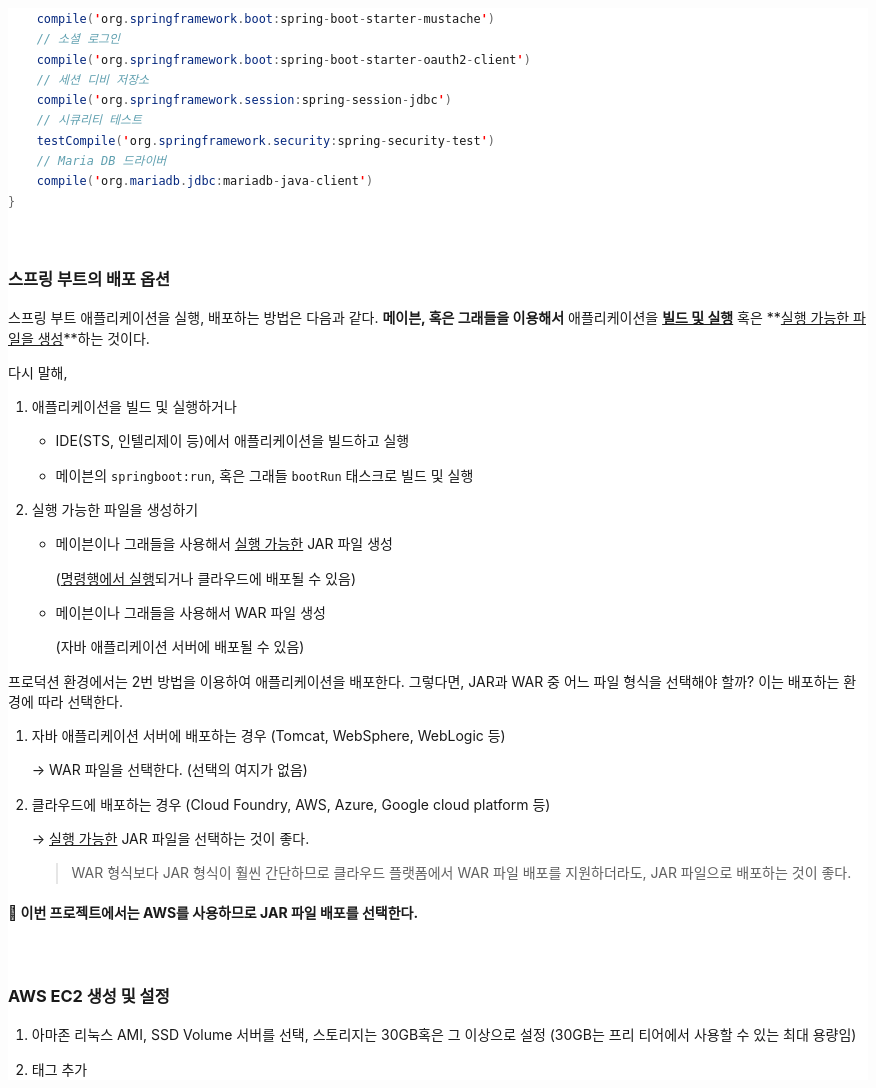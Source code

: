 ```java
    compile('org.springframework.boot:spring-boot-starter-mustache')
    // 소셜 로그인
    compile('org.springframework.boot:spring-boot-starter-oauth2-client')
    // 세션 디비 저장소
    compile('org.springframework.session:spring-session-jdbc')
    // 시큐리티 테스트
    testCompile('org.springframework.security:spring-security-test')
    // Maria DB 드라이버
    compile('org.mariadb.jdbc:mariadb-java-client')
}

```

<br>

### 스프링 부트의 배포 옵션

스프링 부트 애플리케이션을 실행, 배포하는 방법은 다음과 같다. **메이븐, 혹은 그래들을 이용해서** 애플리케이션을 **<u>빌드 및 실행</u>** 혹은 **<u>실행 가능한 파일을 생성</u>**하는 것이다.

다시 말해,

1. 애플리케이션을 빌드 및 실행하거나

   - IDE(STS, 인텔리제이 등)에서 애플리케이션을 빌드하고 실행

   - 메이븐의 `springboot:run`, 혹은 그래들 `bootRun` 태스크로 빌드 및 실행

2. 실행 가능한 파일을 생성하기

   - 메이븐이나 그래들을 사용해서 <u>실행 가능한</u> JAR 파일 생성

     (<u>명령행에서 실행</u>되거나 클라우드에 배포될 수 있음)

   - 메이븐이나 그래들을 사용해서 WAR 파일 생성

     (자바 애플리케이션 서버에 배포될 수 있음)

프로덕션 환경에서는 2번 방법을 이용하여 애플리케이션을 배포한다. 그렇다면, JAR과 WAR 중 어느 파일 형식을 선택해야 할까? 이는 배포하는 환경에 따라 선택한다.

1. 자바 애플리케이션 서버에 배포하는 경우 (Tomcat, WebSphere, WebLogic 등)

   → WAR 파일을 선택한다. (선택의 여지가 없음)

2. 클라우드에 배포하는 경우 (Cloud Foundry, AWS, Azure, Google cloud platform 등)

   → <u>실행 가능한</u> JAR 파일을 선택하는 것이 좋다. 

   > WAR 형식보다 JAR 형식이 훨씬 간단하므로 클라우드 플랫폼에서 WAR 파일 배포를 지원하더라도, JAR 파일으로 배포하는 것이 좋다.

#### 📌 이번 프로젝트에서는 AWS를 사용하므로 JAR 파일 배포를 선택한다.

<br>

### AWS EC2 생성 및 설정

1. 아마존 리눅스 AMI, SSD Volume 서버를 선택, 스토리지는 30GB혹은 그 이상으로 설정 (30GB는 프리 티어에서 사용할 수 있는 최대 용량임)

2. 태그 추가
